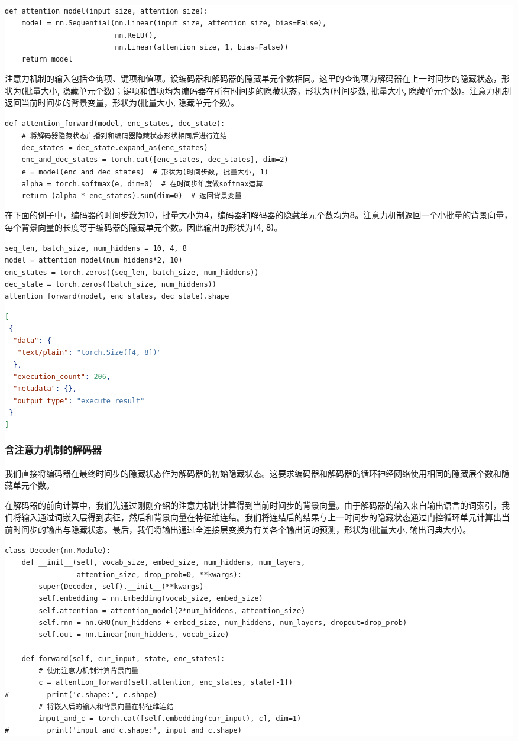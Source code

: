 ```{.python .input  n=130}
def attention_model(input_size, attention_size):
    model = nn.Sequential(nn.Linear(input_size, attention_size, bias=False),
                          nn.ReLU(),
                          nn.Linear(attention_size, 1, bias=False))
    return model
```

注意力机制的输入包括查询项、键项和值项。设编码器和解码器的隐藏单元个数相同。这里的查询项为解码器在上一时间步的隐藏状态，形状为(批量大小, 隐藏单元个数)；键项和值项均为编码器在所有时间步的隐藏状态，形状为(时间步数, 批量大小, 隐藏单元个数)。注意力机制返回当前时间步的背景变量，形状为(批量大小, 隐藏单元个数)。

```{.python .input  n=205}
def attention_forward(model, enc_states, dec_state):
    # 将解码器隐藏状态广播到和编码器隐藏状态形状相同后进行连结
    dec_states = dec_state.expand_as(enc_states)
    enc_and_dec_states = torch.cat([enc_states, dec_states], dim=2)
    e = model(enc_and_dec_states)  # 形状为(时间步数, 批量大小, 1)
    alpha = torch.softmax(e, dim=0)  # 在时间步维度做softmax运算
    return (alpha * enc_states).sum(dim=0)  # 返回背景变量
```

在下面的例子中，编码器的时间步数为10，批量大小为4，编码器和解码器的隐藏单元个数均为8。注意力机制返回一个小批量的背景向量，每个背景向量的长度等于编码器的隐藏单元个数。因此输出的形状为(4, 8)。

```{.python .input  n=206}
seq_len, batch_size, num_hiddens = 10, 4, 8
model = attention_model(num_hiddens*2, 10)
enc_states = torch.zeros((seq_len, batch_size, num_hiddens))
dec_state = torch.zeros((batch_size, num_hiddens))
attention_forward(model, enc_states, dec_state).shape
```

```{.json .output n=206}
[
 {
  "data": {
   "text/plain": "torch.Size([4, 8])"
  },
  "execution_count": 206,
  "metadata": {},
  "output_type": "execute_result"
 }
]
```

### 含注意力机制的解码器

我们直接将编码器在最终时间步的隐藏状态作为解码器的初始隐藏状态。这要求编码器和解码器的循环神经网络使用相同的隐藏层个数和隐藏单元个数。

在解码器的前向计算中，我们先通过刚刚介绍的注意力机制计算得到当前时间步的背景向量。由于解码器的输入来自输出语言的词索引，我们将输入通过词嵌入层得到表征，然后和背景向量在特征维连结。我们将连结后的结果与上一时间步的隐藏状态通过门控循环单元计算出当前时间步的输出与隐藏状态。最后，我们将输出通过全连接层变换为有关各个输出词的预测，形状为(批量大小, 输出词典大小)。

```{.python .input  n=254}
class Decoder(nn.Module):
    def __init__(self, vocab_size, embed_size, num_hiddens, num_layers,
                 attention_size, drop_prob=0, **kwargs):
        super(Decoder, self).__init__(**kwargs)
        self.embedding = nn.Embedding(vocab_size, embed_size)
        self.attention = attention_model(2*num_hiddens, attention_size)
        self.rnn = nn.GRU(num_hiddens + embed_size, num_hiddens, num_layers, dropout=drop_prob)
        self.out = nn.Linear(num_hiddens, vocab_size)

    def forward(self, cur_input, state, enc_states):
        # 使用注意力机制计算背景向量
        c = attention_forward(self.attention, enc_states, state[-1])
#         print('c.shape:', c.shape)
        # 将嵌入后的输入和背景向量在特征维连结
        input_and_c = torch.cat([self.embedding(cur_input), c], dim=1)
#         print('input_and_c.shape:', input_and_c.shape)
```